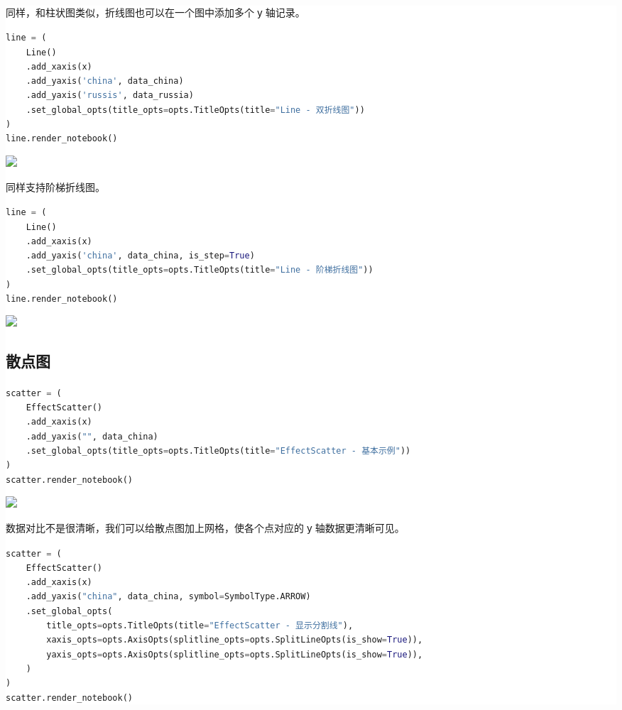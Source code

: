 同样，和柱状图类似，折线图也可以在一个图中添加多个 y 轴记录。

```python
line = (
    Line()
    .add_xaxis(x)
    .add_yaxis('china', data_china)
    .add_yaxis('russis', data_russia)
    .set_global_opts(title_opts=opts.TitleOpts(title="Line - 双折线图"))
)
line.render_notebook()
```

![](007)

同样支持阶梯折线图。

```python
line = (
    Line()
    .add_xaxis(x)
    .add_yaxis('china', data_china, is_step=True)
    .set_global_opts(title_opts=opts.TitleOpts(title="Line - 阶梯折线图"))
)
line.render_notebook()
```

![](008)


## 散点图

```python
scatter = (
    EffectScatter()
    .add_xaxis(x)
    .add_yaxis("", data_china)
    .set_global_opts(title_opts=opts.TitleOpts(title="EffectScatter - 基本示例"))
)
scatter.render_notebook()
```

![](009)

数据对比不是很清晰，我们可以给散点图加上网格，使各个点对应的 y 轴数据更清晰可见。

```python
scatter = (
    EffectScatter()
    .add_xaxis(x)
    .add_yaxis("china", data_china, symbol=SymbolType.ARROW)
    .set_global_opts(
        title_opts=opts.TitleOpts(title="EffectScatter - 显示分割线"),
        xaxis_opts=opts.AxisOpts(splitline_opts=opts.SplitLineOpts(is_show=True)),
        yaxis_opts=opts.AxisOpts(splitline_opts=opts.SplitLineOpts(is_show=True)),
    )
)
scatter.render_notebook()
```
